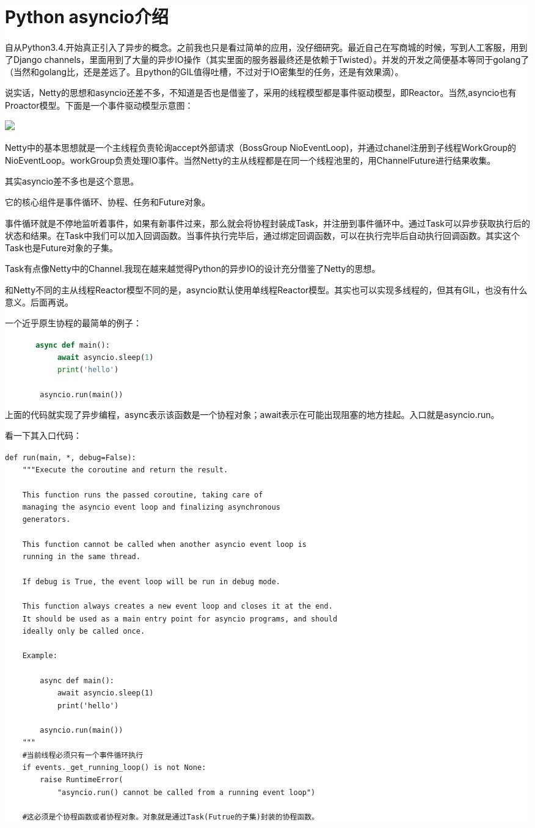 # Python asyncio介绍

自从Python3.4.开始真正引入了异步的概念。之前我也只是看过简单的应用，没仔细研究。最近自己在写商城的时候，写到人工客服，用到了Django channels，里面用到了大量的异步IO操作（其实里面的服务器最终还是依赖于Twisted）。并发的开发之简便基本等同于golang了（当然和golang比，还是差远了。且python的GIL值得吐槽，不过对于IO密集型的任务，还是有效果滴）。

说实话，Netty的思想和asyncio还差不多，不知道是否也是借鉴了，采用的线程模型都是事件驱动模型，即Reactor。当然,asyncio也有Proactor模型。下面是一个事件驱动模型示意图：

![](http://blog-1251509264.costj.myqcloud.com/eventdrivers.jpeg)

Netty中的基本思想就是一个主线程负责轮询accept外部请求（BossGroup NioEventLoop)，并通过chanel注册到子线程WorkGroup的NioEventLoop。workGroup负责处理IO事件。当然Netty的主从线程都是在同一个线程池里的，用ChannelFuture进行结果收集。

其实asyncio差不多也是这个意思。

它的核心组件是事件循环、协程、任务和Future对象。

事件循环就是不停地监听着事件，如果有新事件过来，那么就会将协程封装成Task，并注册到事件循环中。通过Task可以异步获取执行后的状态和结果。在Task中我们可以加入回调函数。当事件执行完毕后，通过绑定回调函数，可以在执行完毕后自动执行回调函数。其实这个Task也是Future对象的子集。

Task有点像Netty中的Channel.我现在越来越觉得Python的异步IO的设计充分借鉴了Netty的思想。

和Netty不同的主从线程Reactor模型不同的是，asyncio默认使用单线程Reactor模型。其实也可以实现多线程的，但其有GIL，也没有什么意义。后面再说。

一个近乎原生协程的最简单的例子：

```python
       async def main():
            await asyncio.sleep(1)
            print('hello')

        asyncio.run(main())
```

上面的代码就实现了异步编程，async表示该函数是一个协程对象；await表示在可能出现阻塞的地方挂起。入口就是asyncio.run。

看一下其入口代码：

```
def run(main, *, debug=False):
    """Execute the coroutine and return the result.

    This function runs the passed coroutine, taking care of
    managing the asyncio event loop and finalizing asynchronous
    generators.

    This function cannot be called when another asyncio event loop is
    running in the same thread.

    If debug is True, the event loop will be run in debug mode.

    This function always creates a new event loop and closes it at the end.
    It should be used as a main entry point for asyncio programs, and should
    ideally only be called once.

    Example:

        async def main():
            await asyncio.sleep(1)
            print('hello')

        asyncio.run(main())
    """
    #当前线程必须只有一个事件循环执行
    if events._get_running_loop() is not None:
        raise RuntimeError(
            "asyncio.run() cannot be called from a running event loop")

    #这必须是个协程函数或者协程对象。对象就是通过Task(Futrue的子集)封装的协程函数。
```